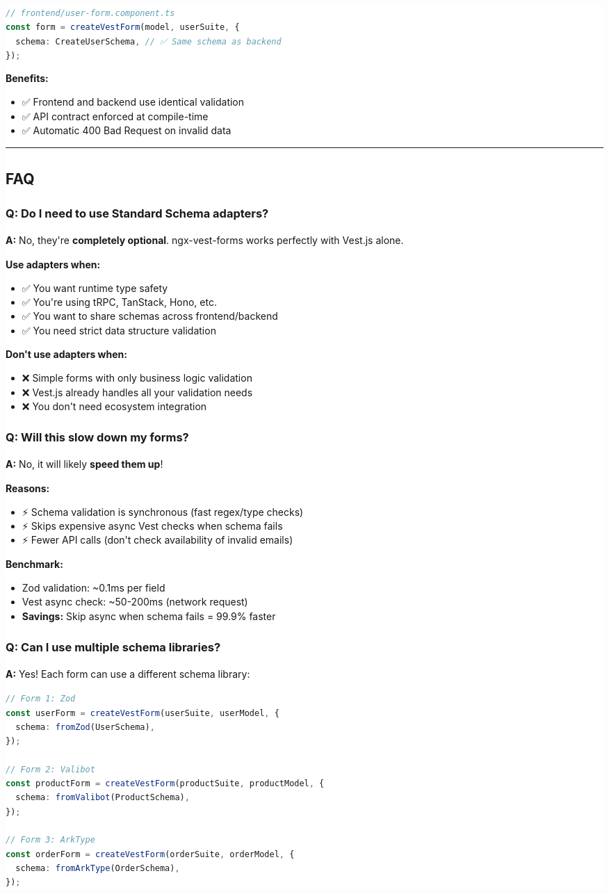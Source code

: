 ```typescript
// frontend/user-form.component.ts
const form = createVestForm(model, userSuite, {
  schema: CreateUserSchema, // ✅ Same schema as backend
});
```

**Benefits:**

- ✅ Frontend and backend use identical validation
- ✅ API contract enforced at compile-time
- ✅ Automatic 400 Bad Request on invalid data

---

## FAQ

### Q: Do I need to use Standard Schema adapters?

**A:** No, they're **completely optional**. ngx-vest-forms works perfectly with Vest.js alone.

**Use adapters when:**

- ✅ You want runtime type safety
- ✅ You're using tRPC, TanStack, Hono, etc.
- ✅ You want to share schemas across frontend/backend
- ✅ You need strict data structure validation

**Don't use adapters when:**

- ❌ Simple forms with only business logic validation
- ❌ Vest.js already handles all your validation needs
- ❌ You don't need ecosystem integration

### Q: Will this slow down my forms?

**A:** No, it will likely **speed them up**!

**Reasons:**

- ⚡ Schema validation is synchronous (fast regex/type checks)
- ⚡ Skips expensive async Vest checks when schema fails
- ⚡ Fewer API calls (don't check availability of invalid emails)

**Benchmark:**

- Zod validation: ~0.1ms per field
- Vest async check: ~50-200ms (network request)
- **Savings:** Skip async when schema fails = 99.9% faster

### Q: Can I use multiple schema libraries?

**A:** Yes! Each form can use a different schema library:

```typescript
// Form 1: Zod
const userForm = createVestForm(userSuite, userModel, {
  schema: fromZod(UserSchema),
});

// Form 2: Valibot
const productForm = createVestForm(productSuite, productModel, {
  schema: fromValibot(ProductSchema),
});

// Form 3: ArkType
const orderForm = createVestForm(orderSuite, orderModel, {
  schema: fromArkType(OrderSchema),
});
```